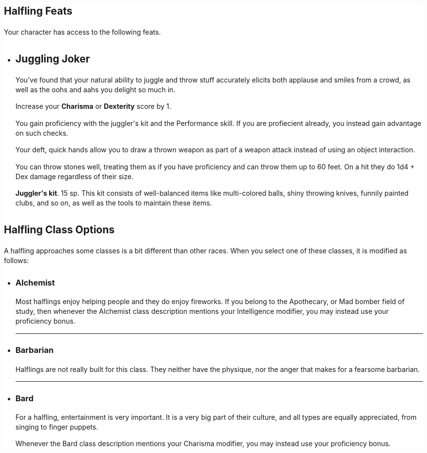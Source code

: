 ## <a class="internal-link" name="internal-feat">Halfling Feats</a>
Your character has access to the following feats.

<div class="columnstwo">

-   <div class="feat">

    ## Juggling Joker
    You've found that your natural ability to juggle and throw stuff accurately elicits both applause and smiles from a crowd, as well as the oohs and aahs you delight so much in.

    Increase your **Charisma** or **Dexterity** score by 1.

    You gain proficiency with the juggler's kit and the Performance skill. If you are profiecient already, you instead gain advantage on such checks.

    Your deft, quick hands allow you to draw a thrown weapon as part of a weapon attack instead of using an object interaction.

    You can throw stones well, treating them as if you have proficiency and can throw them up to 60 feet. On a hit they do 1d4 + Dex damage regardless of their size.

    **Juggler's kit**.  15 sp. This kit consists of well-balanced items like multi-colored balls, shiny throwing knives, funnily painted clubs, and so on, as well as the tools to maintain these items.

    </div>

</div>

## <a class="internal-link" name="internal-class">Halfling Class Options</a>
A halfling approaches some classes is a bit different than other races. When you select one of these classes, it is modified as follows:

<div class="columnstwo">

-   ### Alchemist
    Most halflings enjoy helping people and they do enjoy fireworks. If you belong to the Apothecary, or Mad bomber field of study, then whenever the Alchemist class description mentions your Intelligence modifier, you may instead use your proficiency bonus.

    <hr class="dividerinfolk">

-   ### Barbarian
    Halflings are not really built for this class. They neither have the physique, nor the anger that makes for a fearsome barbarian.

    <hr class="dividerinfolk">

-   ### Bard
    For a halfling, entertainment is very important. It is a very big part of their culture, and all types are equally appreciated, from singing to finger puppets.

    Whenever the Bard class description mentions your Charisma modifier, you may instead use your proficiency bonus.
